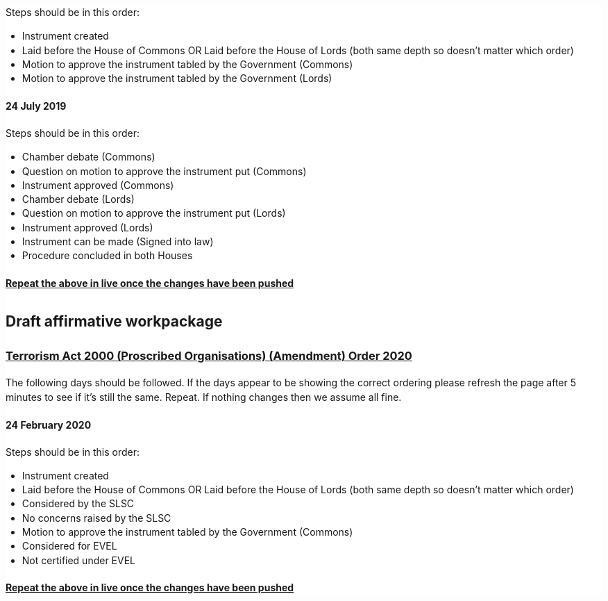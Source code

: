 Steps should be in this order:

* Instrument created
* Laid before the House of Commons OR Laid before the House of Lords (both same depth so doesn’t matter which order)
* Motion to approve the instrument tabled by the Government (Commons)
* Motion to approve the instrument tabled by the Government (Lords)


#### 24 July 2019

Steps should be in this order:

* Chamber debate (Commons)
* Question on motion to approve the instrument put (Commons)
* Instrument approved (Commons)
* Chamber debate (Lords)
* Question on motion to approve the instrument put (Lords)
* Instrument approved (Lords)
* Instrument can be made (Signed into law)
* Procedure concluded in both Houses

#### [Repeat the above in live once the changes have been pushed](https://statutoryinstruments.parliament.uk/instrument/vbqpsFrg/timeline/ooI2D1zj/)


## Draft affirmative workpackage

### [Terrorism Act 2000 (Proscribed Organisations) (Amendment) Order 2020](https://dm-qa-statutoryinstruments-web.azurewebsites.net/instrument/amjlAHSs/timeline/S6ZgmCBL/)

The following days should be followed. If the days appear to be showing the correct ordering please refresh the page after 5 minutes to see if it’s still the same. Repeat. If nothing changes then we assume all fine.

#### 24 February 2020

Steps should be in this order:

* Instrument created
* Laid before the House of Commons OR Laid before the House of Lords (both same depth so doesn’t matter which order)
* Considered by the SLSC
* No concerns raised by the SLSC
* Motion to approve the instrument tabled by the Government (Commons)
* Considered for EVEL
* Not certified under EVEL

#### [Repeat the above in live once the changes have been pushed](https://statutoryinstruments.parliament.uk/instrument/amjlAHSs/timeline/S6ZgmCBL/)

